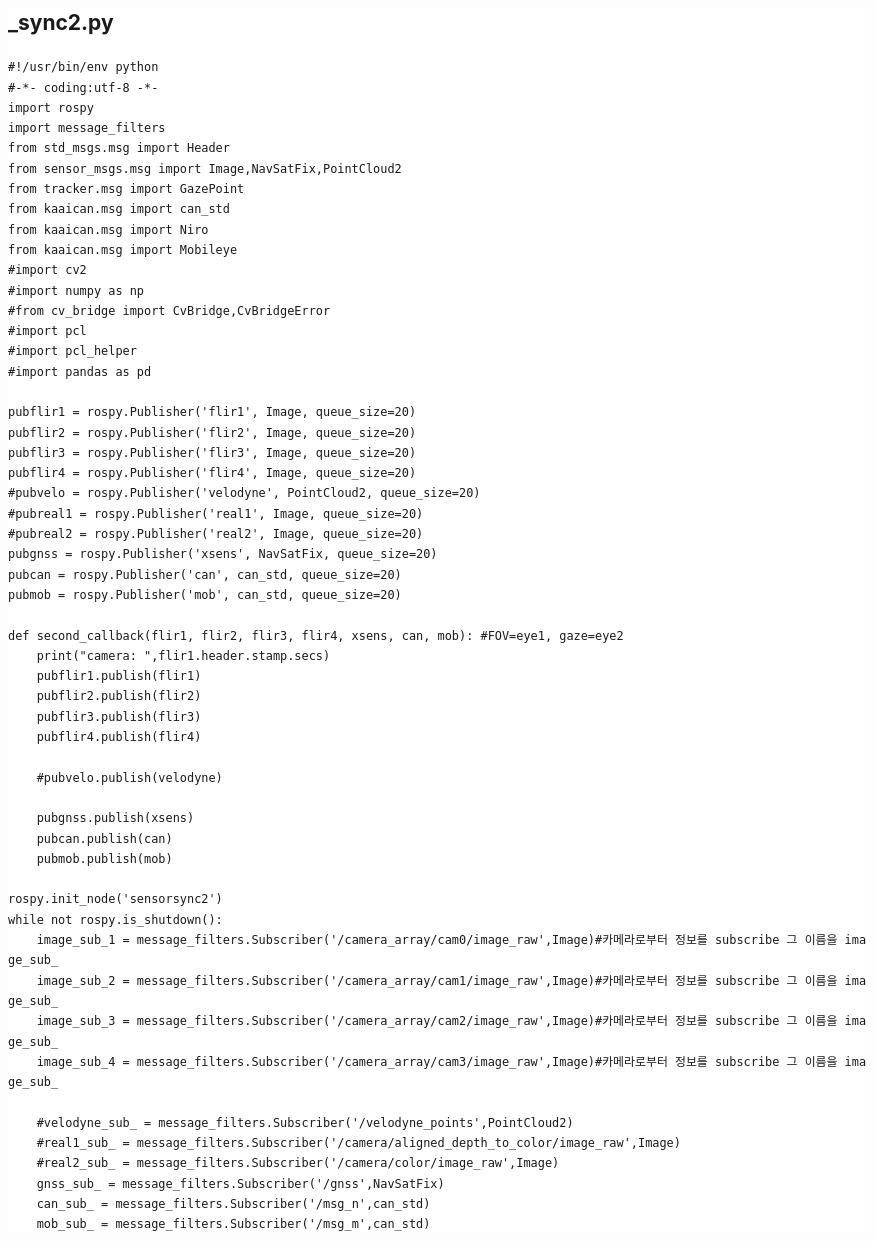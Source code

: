 ## _sync2.py

```
#!/usr/bin/env python
#-*- coding:utf-8 -*-
import rospy
import message_filters
from std_msgs.msg import Header
from sensor_msgs.msg import Image,NavSatFix,PointCloud2
from tracker.msg import GazePoint
from kaaican.msg import can_std
from kaaican.msg import Niro
from kaaican.msg import Mobileye
#import cv2
#import numpy as np
#from cv_bridge import CvBridge,CvBridgeError
#import pcl
#import pcl_helper
#import pandas as pd

pubflir1 = rospy.Publisher('flir1', Image, queue_size=20)
pubflir2 = rospy.Publisher('flir2', Image, queue_size=20)
pubflir3 = rospy.Publisher('flir3', Image, queue_size=20)
pubflir4 = rospy.Publisher('flir4', Image, queue_size=20)
#pubvelo = rospy.Publisher('velodyne', PointCloud2, queue_size=20)
#pubreal1 = rospy.Publisher('real1', Image, queue_size=20)
#pubreal2 = rospy.Publisher('real2', Image, queue_size=20)
pubgnss = rospy.Publisher('xsens', NavSatFix, queue_size=20)
pubcan = rospy.Publisher('can', can_std, queue_size=20)
pubmob = rospy.Publisher('mob', can_std, queue_size=20)

def second_callback(flir1, flir2, flir3, flir4, xsens, can, mob): #FOV=eye1, gaze=eye2
    print("camera: ",flir1.header.stamp.secs)
    pubflir1.publish(flir1)
    pubflir2.publish(flir2)
    pubflir3.publish(flir3)
    pubflir4.publish(flir4)

    #pubvelo.publish(velodyne)

    pubgnss.publish(xsens) 
    pubcan.publish(can)
    pubmob.publish(mob)

rospy.init_node('sensorsync2')
while not rospy.is_shutdown():
    image_sub_1 = message_filters.Subscriber('/camera_array/cam0/image_raw',Image)#카메라로부터 정보를 subscribe 그 이름을 image_sub_
    image_sub_2 = message_filters.Subscriber('/camera_array/cam1/image_raw',Image)#카메라로부터 정보를 subscribe 그 이름을 image_sub_
    image_sub_3 = message_filters.Subscriber('/camera_array/cam2/image_raw',Image)#카메라로부터 정보를 subscribe 그 이름을 image_sub_
    image_sub_4 = message_filters.Subscriber('/camera_array/cam3/image_raw',Image)#카메라로부터 정보를 subscribe 그 이름을 image_sub_

    #velodyne_sub_ = message_filters.Subscriber('/velodyne_points',PointCloud2)
    #real1_sub_ = message_filters.Subscriber('/camera/aligned_depth_to_color/image_raw',Image)
    #real2_sub_ = message_filters.Subscriber('/camera/color/image_raw',Image)
    gnss_sub_ = message_filters.Subscriber('/gnss',NavSatFix)
    can_sub_ = message_filters.Subscriber('/msg_n',can_std)
    mob_sub_ = message_filters.Subscriber('/msg_m',can_std)

```